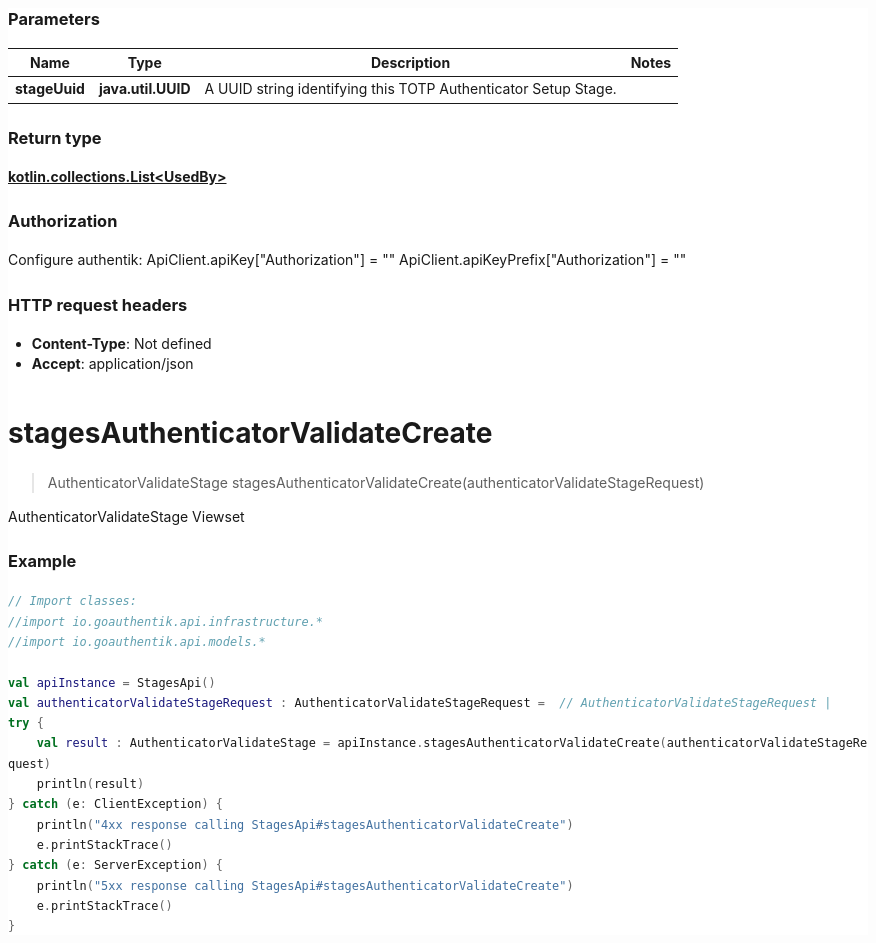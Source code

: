 ### Parameters

Name | Type | Description  | Notes
------------- | ------------- | ------------- | -------------
 **stageUuid** | **java.util.UUID**| A UUID string identifying this TOTP Authenticator Setup Stage. |

### Return type

[**kotlin.collections.List&lt;UsedBy&gt;**](UsedBy.md)

### Authorization


Configure authentik:
    ApiClient.apiKey["Authorization"] = ""
    ApiClient.apiKeyPrefix["Authorization"] = ""

### HTTP request headers

 - **Content-Type**: Not defined
 - **Accept**: application/json

<a id="stagesAuthenticatorValidateCreate"></a>
# **stagesAuthenticatorValidateCreate**
> AuthenticatorValidateStage stagesAuthenticatorValidateCreate(authenticatorValidateStageRequest)



AuthenticatorValidateStage Viewset

### Example
```kotlin
// Import classes:
//import io.goauthentik.api.infrastructure.*
//import io.goauthentik.api.models.*

val apiInstance = StagesApi()
val authenticatorValidateStageRequest : AuthenticatorValidateStageRequest =  // AuthenticatorValidateStageRequest | 
try {
    val result : AuthenticatorValidateStage = apiInstance.stagesAuthenticatorValidateCreate(authenticatorValidateStageRequest)
    println(result)
} catch (e: ClientException) {
    println("4xx response calling StagesApi#stagesAuthenticatorValidateCreate")
    e.printStackTrace()
} catch (e: ServerException) {
    println("5xx response calling StagesApi#stagesAuthenticatorValidateCreate")
    e.printStackTrace()
}
```
